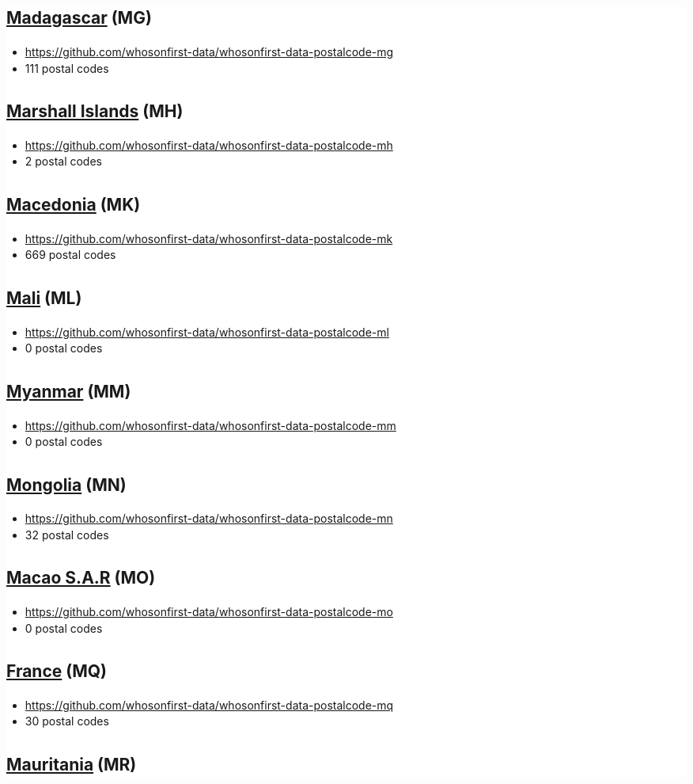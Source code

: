 ## [Madagascar](https://whosonfirst.mapzen.com/spelunker/85632223/) (MG)

* https://github.com/whosonfirst-data/whosonfirst-data-postalcode-mg
* 111 postal codes

## [Marshall Islands](https://whosonfirst.mapzen.com/spelunker/85632663/) (MH)

* https://github.com/whosonfirst-data/whosonfirst-data-postalcode-mh
* 2 postal codes

## [Macedonia](https://whosonfirst.mapzen.com/spelunker/85632373/) (MK)

* https://github.com/whosonfirst-data/whosonfirst-data-postalcode-mk
* 669 postal codes

## [Mali](https://whosonfirst.mapzen.com/spelunker/85632553/) (ML)

* https://github.com/whosonfirst-data/whosonfirst-data-postalcode-ml
* 0 postal codes

## [Myanmar](https://whosonfirst.mapzen.com/spelunker/85632181/) (MM)

* https://github.com/whosonfirst-data/whosonfirst-data-postalcode-mm
* 0 postal codes

## [Mongolia](https://whosonfirst.mapzen.com/spelunker/85632439/) (MN)

* https://github.com/whosonfirst-data/whosonfirst-data-postalcode-mn
* 32 postal codes

## [Macao S.A.R](https://whosonfirst.mapzen.com/spelunker/85632161/) (MO)

* https://github.com/whosonfirst-data/whosonfirst-data-postalcode-mo
* 0 postal codes

## [France](https://whosonfirst.mapzen.com/spelunker/85632531/) (MQ)

* https://github.com/whosonfirst-data/whosonfirst-data-postalcode-mq
* 30 postal codes

## [Mauritania](https://whosonfirst.mapzen.com/spelunker/85632679/) (MR)
